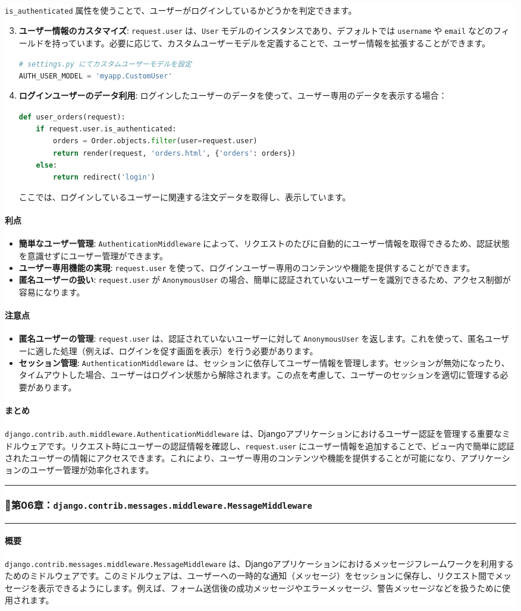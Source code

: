    `is_authenticated` 属性を使うことで、ユーザーがログインしているかどうかを判定できます。

3. **ユーザー情報のカスタマイズ**:
   `request.user` は、`User` モデルのインスタンスであり、デフォルトでは `username` や `email` などのフィールドを持っています。必要に応じて、カスタムユーザーモデルを定義することで、ユーザー情報を拡張することができます。

   ```python
   # settings.py にてカスタムユーザーモデルを設定
   AUTH_USER_MODEL = 'myapp.CustomUser'
   ```

4. **ログインユーザーのデータ利用**:
   ログインしたユーザーのデータを使って、ユーザー専用のデータを表示する場合：

   ```python
   def user_orders(request):
       if request.user.is_authenticated:
           orders = Order.objects.filter(user=request.user)
           return render(request, 'orders.html', {'orders': orders})
       else:
           return redirect('login')
   ```

   ここでは、ログインしているユーザーに関連する注文データを取得し、表示しています。

#### 利点

* **簡単なユーザー管理**: `AuthenticationMiddleware` によって、リクエストのたびに自動的にユーザー情報を取得できるため、認証状態を意識せずにユーザー管理ができます。
* **ユーザー専用機能の実現**: `request.user` を使って、ログインユーザー専用のコンテンツや機能を提供することができます。
* **匿名ユーザーの扱い**: `request.user` が `AnonymousUser` の場合、簡単に認証されていないユーザーを識別できるため、アクセス制御が容易になります。

#### 注意点

* **匿名ユーザーの管理**: `request.user` は、認証されていないユーザーに対して `AnonymousUser` を返します。これを使って、匿名ユーザーに適した処理（例えば、ログインを促す画面を表示）を行う必要があります。
* **セッション管理**: `AuthenticationMiddleware` は、セッションに依存してユーザー情報を管理します。セッションが無効になったり、タイムアウトした場合、ユーザーはログイン状態から解除されます。この点を考慮して、ユーザーのセッションを適切に管理する必要があります。

#### まとめ

`django.contrib.auth.middleware.AuthenticationMiddleware` は、Djangoアプリケーションにおけるユーザー認証を管理する重要なミドルウェアです。リクエスト時にユーザーの認証情報を確認し、`request.user` にユーザー情報を追加することで、ビュー内で簡単に認証されたユーザーの情報にアクセスできます。これにより、ユーザー専用のコンテンツや機能を提供することが可能になり、アプリケーションのユーザー管理が効率化されます。


---

### 📄第06章：`django.contrib.messages.middleware.MessageMiddleware`

---

#### 概要

`django.contrib.messages.middleware.MessageMiddleware` は、Djangoアプリケーションにおけるメッセージフレームワークを利用するためのミドルウェアです。このミドルウェアは、ユーザーへの一時的な通知（メッセージ）をセッションに保存し、リクエスト間でメッセージを表示できるようにします。例えば、フォーム送信後の成功メッセージやエラーメッセージ、警告メッセージなどを扱うために使用されます。
